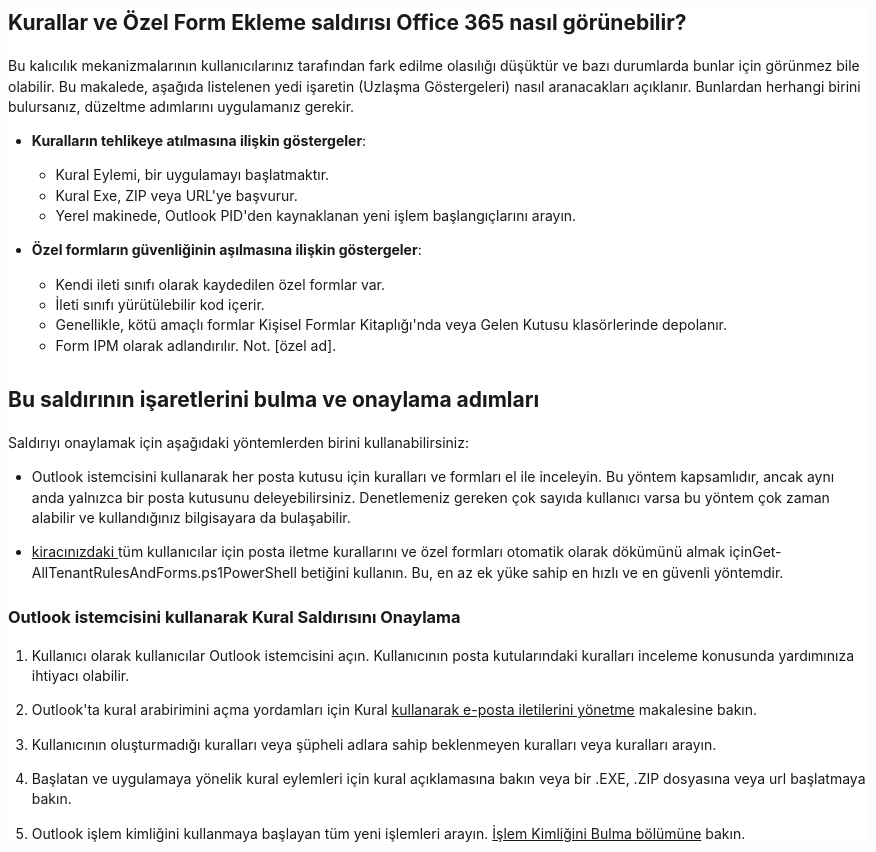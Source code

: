 ## <a name="what-a-rules-and-custom-forms-injection-attack-might-look-like-office-365"></a>Kurallar ve Özel Form Ekleme saldırısı Office 365 nasıl görünebilir?

Bu kalıcılık mekanizmalarının kullanıcılarınız tarafından fark edilme olasılığı düşüktür ve bazı durumlarda bunlar için görünmez bile olabilir. Bu makalede, aşağıda listelenen yedi işaretin (Uzlaşma Göstergeleri) nasıl aranacakları açıklanır. Bunlardan herhangi birini bulursanız, düzeltme adımlarını uygulamanız gerekir.

- **Kuralların tehlikeye atılmasına ilişkin göstergeler**:
  - Kural Eylemi, bir uygulamayı başlatmaktır.
  - Kural Exe, ZIP veya URL'ye başvurur.
  - Yerel makinede, Outlook PID'den kaynaklanan yeni işlem başlangıçlarını arayın.

- **Özel formların güvenliğinin aşılmasına ilişkin göstergeler**:
  - Kendi ileti sınıfı olarak kaydedilen özel formlar var.
  - İleti sınıfı yürütülebilir kod içerir.
  - Genellikle, kötü amaçlı formlar Kişisel Formlar Kitaplığı'nda veya Gelen Kutusu klasörlerinde depolanır.
  - Form IPM olarak adlandırılır. Not. [özel ad].

## <a name="steps-for-finding-signs-of-this-attack-and-confirming-it"></a>Bu saldırının işaretlerini bulma ve onaylama adımları

Saldırıyı onaylamak için aşağıdaki yöntemlerden birini kullanabilirsiniz:

- Outlook istemcisini kullanarak her posta kutusu için kuralları ve formları el ile inceleyin. Bu yöntem kapsamlıdır, ancak aynı anda yalnızca bir posta kutusunu deleyebilirsiniz. Denetlemeniz gereken çok sayıda kullanıcı varsa bu yöntem çok zaman alabilir ve kullandığınız bilgisayara da bulaşabilir.

- [ kiracınızdaki ](https://github.com/OfficeDev/O365-InvestigationTooling/blob/master/Get-AllTenantRulesAndForms.ps1) tüm kullanıcılar için posta iletme kurallarını ve özel formları otomatik olarak dökümünü almak içinGet-AllTenantRulesAndForms.ps1PowerShell betiğini kullanın. Bu, en az ek yüke sahip en hızlı ve en güvenli yöntemdir.

### <a name="confirm-the-rules-attack-using-the-outlook-client"></a>Outlook istemcisini kullanarak Kural Saldırısını Onaylama

1. Kullanıcı olarak kullanıcılar Outlook istemcisini açın. Kullanıcının posta kutularındaki kuralları inceleme konusunda yardımınıza ihtiyacı olabilir.

2. Outlook'ta kural arabirimini açma yordamları için Kural [kullanarak e-posta iletilerini yönetme](https://support.microsoft.com/office/c24f5dea-9465-4df4-ad17-a50704d66c59) makalesine bakın.

3. Kullanıcının oluşturmadığı kuralları veya şüpheli adlara sahip beklenmeyen kuralları veya kuralları arayın.

4. Başlatan ve uygulamaya yönelik kural eylemleri için kural açıklamasına bakın veya bir .EXE, .ZIP dosyasına veya url başlatmaya bakın.

5. Outlook işlem kimliğini kullanmaya başlayan tüm yeni işlemleri arayın. [İşlem Kimliğini Bulma bölümüne](/windows-hardware/drivers/debugger/finding-the-process-id) bakın.
